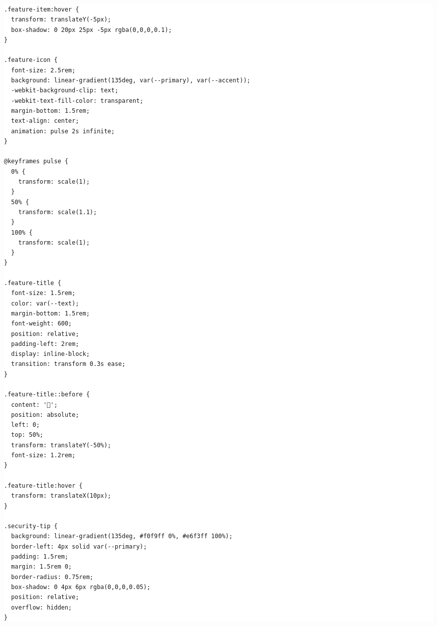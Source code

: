     .feature-item:hover {
      transform: translateY(-5px);
      box-shadow: 0 20px 25px -5px rgba(0,0,0,0.1);
    }

    .feature-icon {
      font-size: 2.5rem;
      background: linear-gradient(135deg, var(--primary), var(--accent));
      -webkit-background-clip: text;
      -webkit-text-fill-color: transparent;
      margin-bottom: 1.5rem;
      text-align: center;
      animation: pulse 2s infinite;
    }

    @keyframes pulse {
      0% {
        transform: scale(1);
      }
      50% {
        transform: scale(1.1);
      }
      100% {
        transform: scale(1);
      }
    }

    .feature-title {
      font-size: 1.5rem;
      color: var(--text);
      margin-bottom: 1.5rem;
      font-weight: 600;
      position: relative;
      padding-left: 2rem;
      display: inline-block;
      transition: transform 0.3s ease;
    }

    .feature-title::before {
      content: '🔸';
      position: absolute;
      left: 0;
      top: 50%;
      transform: translateY(-50%);
      font-size: 1.2rem;
    }

    .feature-title:hover {
      transform: translateX(10px);
    }

    .security-tip {
      background: linear-gradient(135deg, #f0f9ff 0%, #e6f3ff 100%);
      border-left: 4px solid var(--primary);
      padding: 1.5rem;
      margin: 1.5rem 0;
      border-radius: 0.75rem;
      box-shadow: 0 4px 6px rgba(0,0,0,0.05);
      position: relative;
      overflow: hidden;
    }
